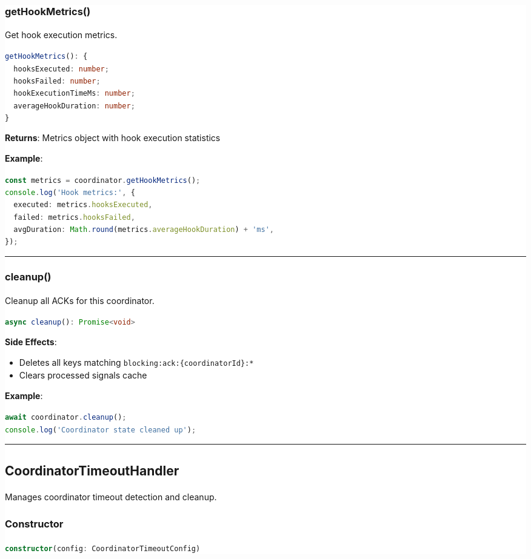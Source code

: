 
### getHookMetrics()

Get hook execution metrics.

```typescript
getHookMetrics(): {
  hooksExecuted: number;
  hooksFailed: number;
  hookExecutionTimeMs: number;
  averageHookDuration: number;
}
```

**Returns**: Metrics object with hook execution statistics

**Example**:

```typescript
const metrics = coordinator.getHookMetrics();
console.log('Hook metrics:', {
  executed: metrics.hooksExecuted,
  failed: metrics.hooksFailed,
  avgDuration: Math.round(metrics.averageHookDuration) + 'ms',
});
```

---

### cleanup()

Cleanup all ACKs for this coordinator.

```typescript
async cleanup(): Promise<void>
```

**Side Effects**:
- Deletes all keys matching `blocking:ack:{coordinatorId}:*`
- Clears processed signals cache

**Example**:

```typescript
await coordinator.cleanup();
console.log('Coordinator state cleaned up');
```

---

## CoordinatorTimeoutHandler

Manages coordinator timeout detection and cleanup.

### Constructor

```typescript
constructor(config: CoordinatorTimeoutConfig)
```
